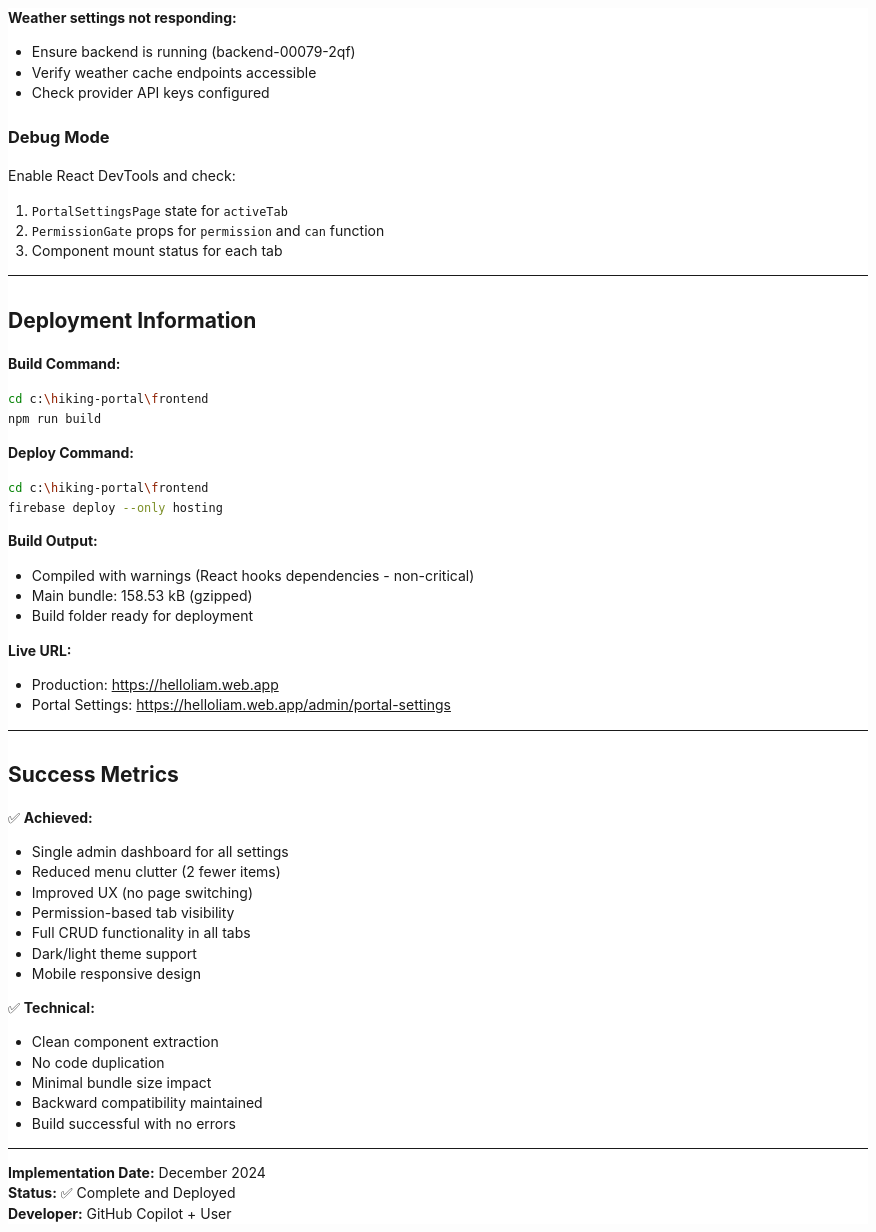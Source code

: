 **Weather settings not responding:**
- Ensure backend is running (backend-00079-2qf)
- Verify weather cache endpoints accessible
- Check provider API keys configured

### Debug Mode

Enable React DevTools and check:
1. `PortalSettingsPage` state for `activeTab`
2. `PermissionGate` props for `permission` and `can` function
3. Component mount status for each tab

---

## Deployment Information

**Build Command:**
```bash
cd c:\hiking-portal\frontend
npm run build
```

**Deploy Command:**
```bash
cd c:\hiking-portal\frontend
firebase deploy --only hosting
```

**Build Output:**
- Compiled with warnings (React hooks dependencies - non-critical)
- Main bundle: 158.53 kB (gzipped)
- Build folder ready for deployment

**Live URL:**
- Production: https://helloliam.web.app
- Portal Settings: https://helloliam.web.app/admin/portal-settings

---

## Success Metrics

✅ **Achieved:**
- Single admin dashboard for all settings
- Reduced menu clutter (2 fewer items)
- Improved UX (no page switching)
- Permission-based tab visibility
- Full CRUD functionality in all tabs
- Dark/light theme support
- Mobile responsive design

✅ **Technical:**
- Clean component extraction
- No code duplication
- Minimal bundle size impact
- Backward compatibility maintained
- Build successful with no errors

---

**Implementation Date:** December 2024  
**Status:** ✅ Complete and Deployed  
**Developer:** GitHub Copilot + User
